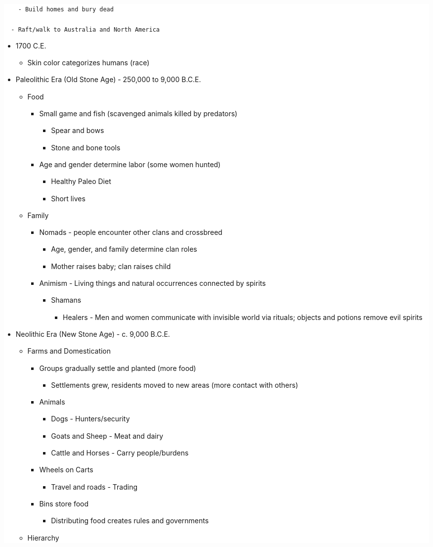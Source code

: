         - Build homes and bury dead

      - Raft/walk to Australia and North America

  - 1700 C.E.

    - Skin color categorizes humans (race)

- Paleolithic Era (Old Stone Age) - 250,000 to 9,000 B.C.E.

  - Food

    - Small game and fish (scavenged animals killed by predators)

      - Spear and bows

      - Stone and bone tools

    - Age and gender determine labor (some women hunted)

      - Healthy Paleo Diet

      - Short lives

  - Family

    - Nomads - people encounter other clans and crossbreed

      - Age, gender, and family determine clan roles

      - Mother raises baby; clan raises child

    - Animism - Living things and natural occurrences connected by spirits

      - Shamans

        - Healers - Men and women communicate with invisible world via rituals; objects and potions remove evil spirits

- Neolithic Era (New Stone Age) - c. 9,000 B.C.E.

  - Farms and Domestication

    - Groups gradually settle and planted (more food)

      - Settlements grew, residents moved to new areas (more contact with others)

    - Animals

      - Dogs - Hunters/security

      - Goats and Sheep - Meat and dairy

      - Cattle and Horses - Carry people/burdens

    - Wheels on Carts

      - Travel and roads - Trading

    - Bins store food

      - Distributing food creates rules and governments

  - Hierarchy
